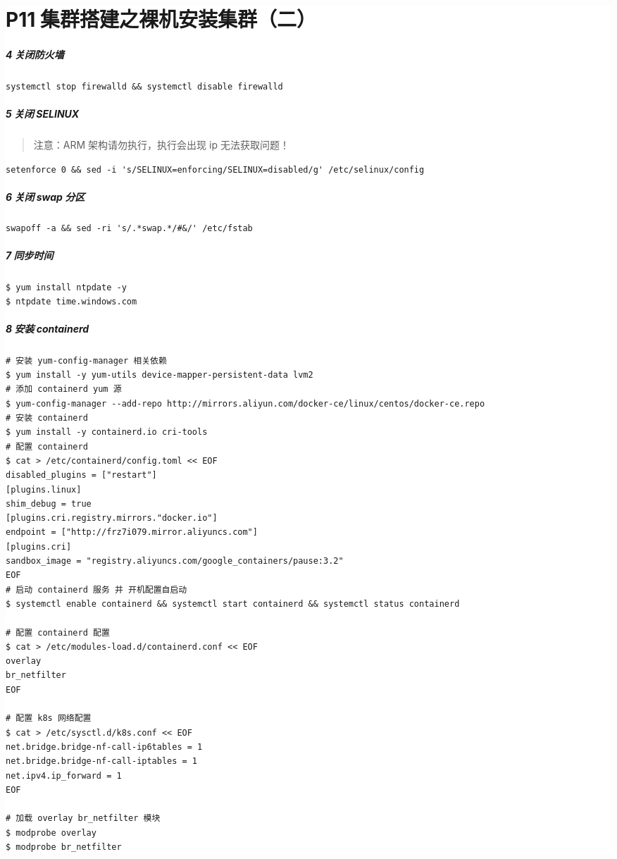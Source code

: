 # P11 集群搭建之裸机安装集群（二）

##### 4 关闭防火墙

```shell
systemctl stop firewalld && systemctl disable firewalld
```

##### 5 关闭 SELINUX

> 注意：ARM 架构请勿执行，执行会出现 ip 无法获取问题！

```shell
setenforce 0 && sed -i 's/SELINUX=enforcing/SELINUX=disabled/g' /etc/selinux/config
```

##### 6 关闭 swap 分区

```shell
swapoff -a && sed -ri 's/.*swap.*/#&/' /etc/fstab
```

##### 7 同步时间

```shell
$ yum install ntpdate -y
$ ntpdate time.windows.com
```

##### 8 安装 containerd

```shell
# 安装 yum-config-manager 相关依赖
$ yum install -y yum-utils device-mapper-persistent-data lvm2
# 添加 containerd yum 源
$ yum-config-manager --add-repo http://mirrors.aliyun.com/docker-ce/linux/centos/docker-ce.repo
# 安装 containerd
$ yum install -y containerd.io cri-tools
# 配置 containerd
$ cat > /etc/containerd/config.toml << EOF
disabled_plugins = ["restart"]
[plugins.linux]
shim_debug = true
[plugins.cri.registry.mirrors."docker.io"]
endpoint = ["http://frz7i079.mirror.aliyuncs.com"]
[plugins.cri]
sandbox_image = "registry.aliyuncs.com/google_containers/pause:3.2"
EOF
# 启动 containerd 服务 并 开机配置自启动
$ systemctl enable containerd && systemctl start containerd && systemctl status containerd

# 配置 containerd 配置
$ cat > /etc/modules-load.d/containerd.conf << EOF
overlay
br_netfilter
EOF

# 配置 k8s 网络配置
$ cat > /etc/sysctl.d/k8s.conf << EOF
net.bridge.bridge-nf-call-ip6tables = 1
net.bridge.bridge-nf-call-iptables = 1
net.ipv4.ip_forward = 1
EOF

# 加载 overlay br_netfilter 模块
$ modprobe overlay
$ modprobe br_netfilter
```